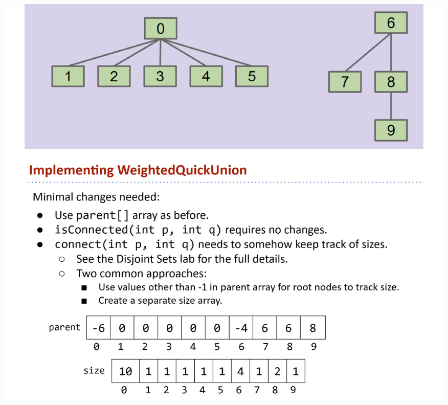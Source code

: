 <figure><img src=".gitbook/assets/image (107).png" alt=""><figcaption></figcaption></figure>

<figure><img src=".gitbook/assets/image (106).png" alt=""><figcaption></figcaption></figure>
